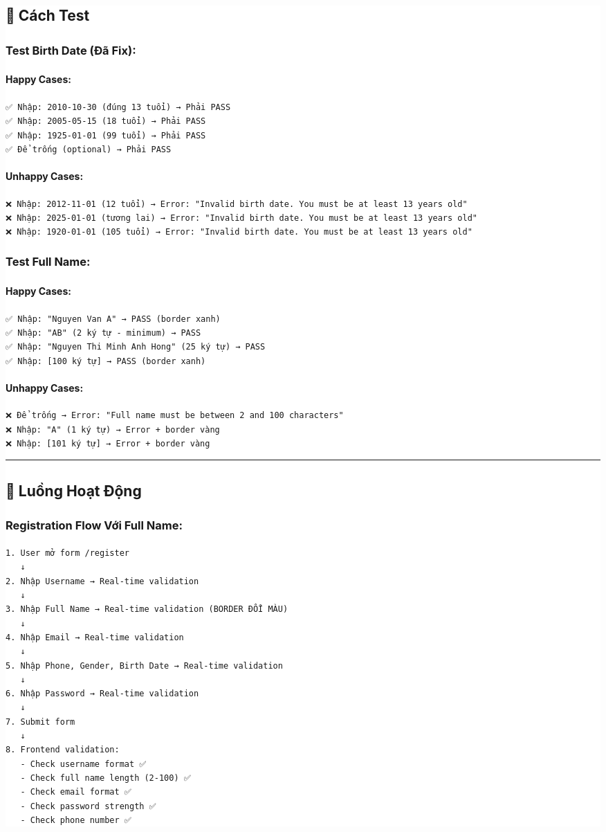
## 🧪 Cách Test

### Test Birth Date (Đã Fix):

#### Happy Cases:
```
✅ Nhập: 2010-10-30 (đúng 13 tuổi) → Phải PASS
✅ Nhập: 2005-05-15 (18 tuổi) → Phải PASS
✅ Nhập: 1925-01-01 (99 tuổi) → Phải PASS
✅ Để trống (optional) → Phải PASS
```

#### Unhappy Cases:
```
❌ Nhập: 2012-11-01 (12 tuổi) → Error: "Invalid birth date. You must be at least 13 years old"
❌ Nhập: 2025-01-01 (tương lai) → Error: "Invalid birth date. You must be at least 13 years old"
❌ Nhập: 1920-01-01 (105 tuổi) → Error: "Invalid birth date. You must be at least 13 years old"
```

### Test Full Name:

#### Happy Cases:
```
✅ Nhập: "Nguyen Van A" → PASS (border xanh)
✅ Nhập: "AB" (2 ký tự - minimum) → PASS
✅ Nhập: "Nguyen Thi Minh Anh Hong" (25 ký tự) → PASS
✅ Nhập: [100 ký tự] → PASS (border xanh)
```

#### Unhappy Cases:
```
❌ Để trống → Error: "Full name must be between 2 and 100 characters"
❌ Nhập: "A" (1 ký tự) → Error + border vàng
❌ Nhập: [101 ký tự] → Error + border vàng
```

---

## 🔄 Luồng Hoạt Động

### Registration Flow Với Full Name:

```
1. User mở form /register
   ↓
2. Nhập Username → Real-time validation
   ↓
3. Nhập Full Name → Real-time validation (BORDER ĐỔI MÀU)
   ↓
4. Nhập Email → Real-time validation
   ↓
5. Nhập Phone, Gender, Birth Date → Real-time validation
   ↓
6. Nhập Password → Real-time validation
   ↓
7. Submit form
   ↓
8. Frontend validation:
   - Check username format ✅
   - Check full name length (2-100) ✅
   - Check email format ✅
   - Check password strength ✅
   - Check phone number ✅
```
